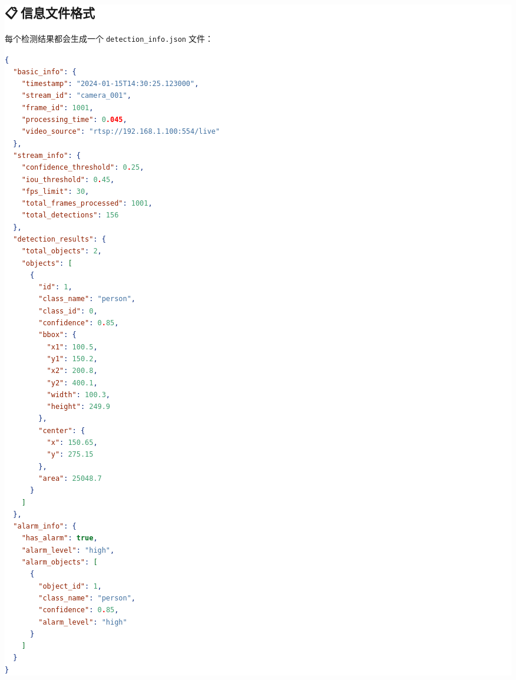 ## 📋 信息文件格式

每个检测结果都会生成一个 `detection_info.json` 文件：

```json
{
  "basic_info": {
    "timestamp": "2024-01-15T14:30:25.123000",
    "stream_id": "camera_001",
    "frame_id": 1001,
    "processing_time": 0.045,
    "video_source": "rtsp://192.168.1.100:554/live"
  },
  "stream_info": {
    "confidence_threshold": 0.25,
    "iou_threshold": 0.45,
    "fps_limit": 30,
    "total_frames_processed": 1001,
    "total_detections": 156
  },
  "detection_results": {
    "total_objects": 2,
    "objects": [
      {
        "id": 1,
        "class_name": "person",
        "class_id": 0,
        "confidence": 0.85,
        "bbox": {
          "x1": 100.5,
          "y1": 150.2,
          "x2": 200.8,
          "y2": 400.1,
          "width": 100.3,
          "height": 249.9
        },
        "center": {
          "x": 150.65,
          "y": 275.15
        },
        "area": 25048.7
      }
    ]
  },
  "alarm_info": {
    "has_alarm": true,
    "alarm_level": "high",
    "alarm_objects": [
      {
        "object_id": 1,
        "class_name": "person", 
        "confidence": 0.85,
        "alarm_level": "high"
      }
    ]
  }
}
```
